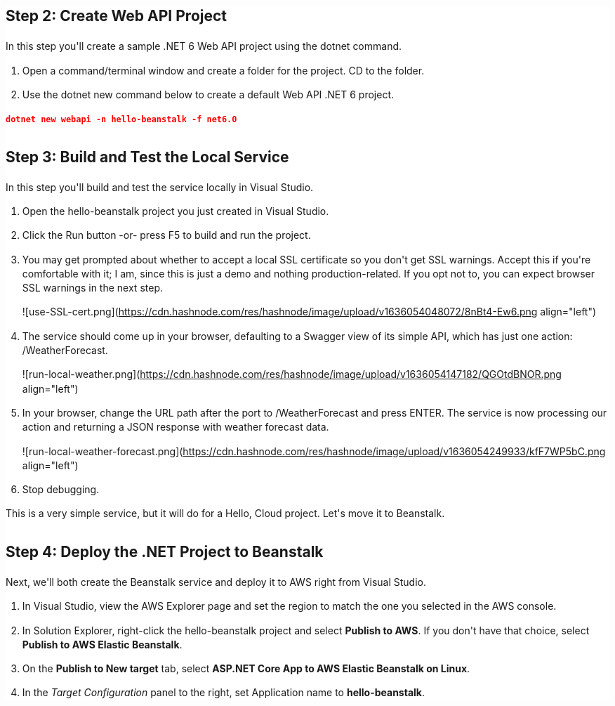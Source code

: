 ## Step 2: Create Web API Project

In this step you'll create a sample .NET 6 Web API project using the dotnet command.

1. Open a command/terminal window and create a folder for the project. CD to the folder.
    
2. Use the dotnet new command below to create a default Web API .NET 6 project.
    

```json
dotnet new webapi -n hello-beanstalk -f net6.0
```

## Step 3: Build and Test the Local Service

In this step you'll build and test the service locally in Visual Studio.

1. Open the hello-beanstalk project you just created in Visual Studio.
    
2. Click the Run button -or- press F5 to build and run the project.
    
3. You may get prompted about whether to accept a local SSL certificate so you don't get SSL warnings. Accept this if you're comfortable with it; I am, since this is just a demo and nothing production-related. If you opt not to, you can expect browser SSL warnings in the next step.
    
    ![use-SSL-cert.png](https://cdn.hashnode.com/res/hashnode/image/upload/v1636054048072/8nBt4-Ew6.png align="left")
    
4. The service should come up in your browser, defaulting to a Swagger view of its simple API, which has just one action: /WeatherForecast.
    
    ![run-local-weather.png](https://cdn.hashnode.com/res/hashnode/image/upload/v1636054147182/QGOtdBNOR.png align="left")
    
5. In your browser, change the URL path after the port to /WeatherForecast and press ENTER. The service is now processing our action and returning a JSON response with weather forecast data.
    
    ![run-local-weather-forecast.png](https://cdn.hashnode.com/res/hashnode/image/upload/v1636054249933/kfF7WP5bC.png align="left")
    
6. Stop debugging.
    

This is a very simple service, but it will do for a Hello, Cloud project. Let's move it to Beanstalk.

## Step 4: Deploy the .NET Project to Beanstalk

Next, we'll both create the Beanstalk service and deploy it to AWS right from Visual Studio.

1. In Visual Studio, view the AWS Explorer page and set the region to match the one you selected in the AWS console.
    
2. In Solution Explorer, right-click the hello-beanstalk project and select **Publish to AWS**. If you don't have that choice, select **Publish to AWS Elastic Beanstalk**.
    
3. On the **Publish to New target** tab, select **ASP.NET Core App to AWS Elastic Beanstalk on Linux**.
    
4. In the *Target Configuration* panel to the right, set Application name to **hello-beanstalk**.
    